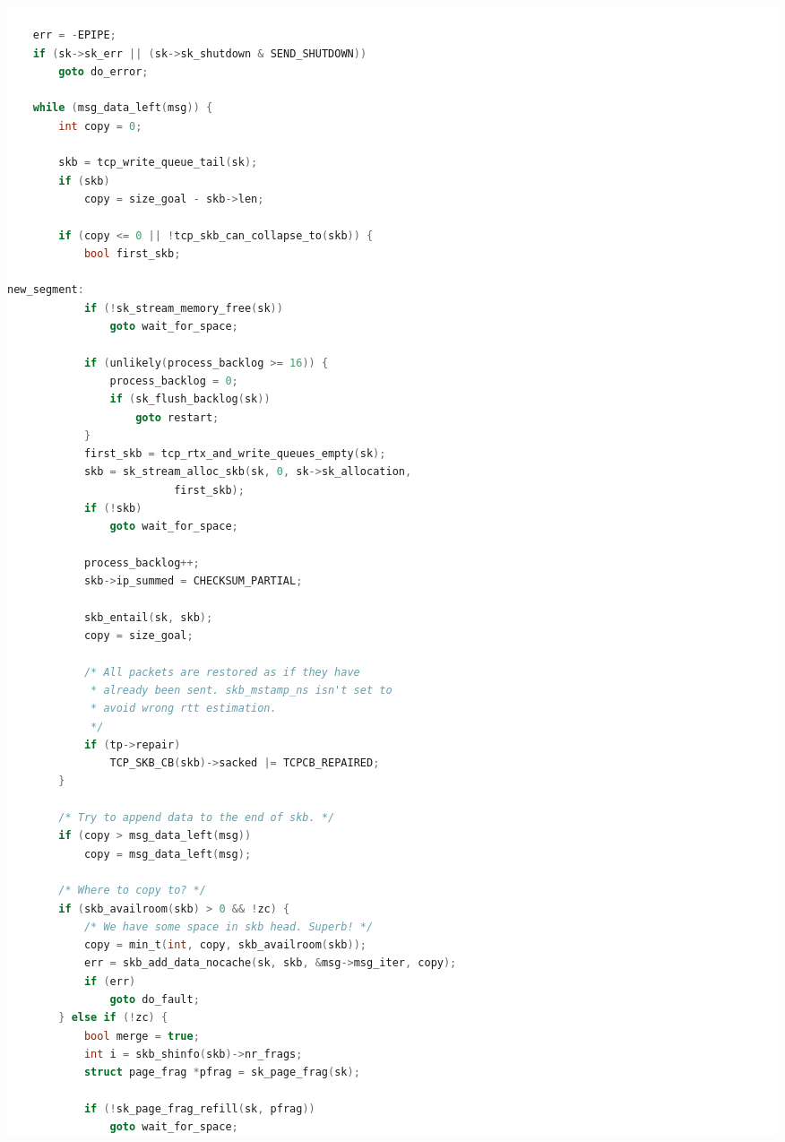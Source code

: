 ```c

	err = -EPIPE;
	if (sk->sk_err || (sk->sk_shutdown & SEND_SHUTDOWN))
		goto do_error;

	while (msg_data_left(msg)) {
		int copy = 0;

		skb = tcp_write_queue_tail(sk);
		if (skb)
			copy = size_goal - skb->len;

		if (copy <= 0 || !tcp_skb_can_collapse_to(skb)) {
			bool first_skb;

new_segment:
			if (!sk_stream_memory_free(sk))
				goto wait_for_space;

			if (unlikely(process_backlog >= 16)) {
				process_backlog = 0;
				if (sk_flush_backlog(sk))
					goto restart;
			}
			first_skb = tcp_rtx_and_write_queues_empty(sk);
			skb = sk_stream_alloc_skb(sk, 0, sk->sk_allocation,
						  first_skb);
			if (!skb)
				goto wait_for_space;

			process_backlog++;
			skb->ip_summed = CHECKSUM_PARTIAL;

			skb_entail(sk, skb);
			copy = size_goal;

			/* All packets are restored as if they have
			 * already been sent. skb_mstamp_ns isn't set to
			 * avoid wrong rtt estimation.
			 */
			if (tp->repair)
				TCP_SKB_CB(skb)->sacked |= TCPCB_REPAIRED;
		}

		/* Try to append data to the end of skb. */
		if (copy > msg_data_left(msg))
			copy = msg_data_left(msg);

		/* Where to copy to? */
		if (skb_availroom(skb) > 0 && !zc) {
			/* We have some space in skb head. Superb! */
			copy = min_t(int, copy, skb_availroom(skb));
			err = skb_add_data_nocache(sk, skb, &msg->msg_iter, copy);
			if (err)
				goto do_fault;
		} else if (!zc) {
			bool merge = true;
			int i = skb_shinfo(skb)->nr_frags;
			struct page_frag *pfrag = sk_page_frag(sk);

			if (!sk_page_frag_refill(sk, pfrag))
				goto wait_for_space;

```